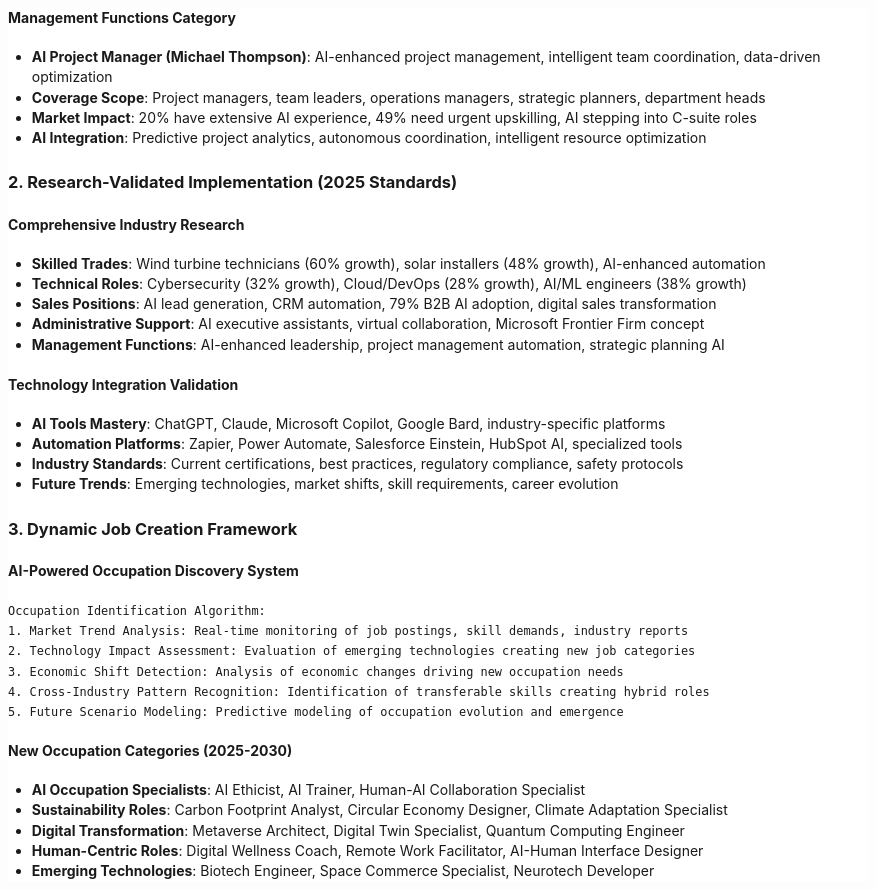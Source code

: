 #### **Management Functions Category**
- **AI Project Manager (Michael Thompson)**: AI-enhanced project management, intelligent team coordination, data-driven optimization
- **Coverage Scope**: Project managers, team leaders, operations managers, strategic planners, department heads
- **Market Impact**: 20% have extensive AI experience, 49% need urgent upskilling, AI stepping into C-suite roles
- **AI Integration**: Predictive project analytics, autonomous coordination, intelligent resource optimization

### **2. Research-Validated Implementation (2025 Standards)**

#### **Comprehensive Industry Research**
- **Skilled Trades**: Wind turbine technicians (60% growth), solar installers (48% growth), AI-enhanced automation
- **Technical Roles**: Cybersecurity (32% growth), Cloud/DevOps (28% growth), AI/ML engineers (38% growth)
- **Sales Positions**: AI lead generation, CRM automation, 79% B2B AI adoption, digital sales transformation
- **Administrative Support**: AI executive assistants, virtual collaboration, Microsoft Frontier Firm concept
- **Management Functions**: AI-enhanced leadership, project management automation, strategic planning AI

#### **Technology Integration Validation**
- **AI Tools Mastery**: ChatGPT, Claude, Microsoft Copilot, Google Bard, industry-specific platforms
- **Automation Platforms**: Zapier, Power Automate, Salesforce Einstein, HubSpot AI, specialized tools
- **Industry Standards**: Current certifications, best practices, regulatory compliance, safety protocols
- **Future Trends**: Emerging technologies, market shifts, skill requirements, career evolution

### **3. Dynamic Job Creation Framework**

#### **AI-Powered Occupation Discovery System**
```
Occupation Identification Algorithm:
1. Market Trend Analysis: Real-time monitoring of job postings, skill demands, industry reports
2. Technology Impact Assessment: Evaluation of emerging technologies creating new job categories
3. Economic Shift Detection: Analysis of economic changes driving new occupation needs
4. Cross-Industry Pattern Recognition: Identification of transferable skills creating hybrid roles
5. Future Scenario Modeling: Predictive modeling of occupation evolution and emergence
```

#### **New Occupation Categories (2025-2030)**
- **AI Occupation Specialists**: AI Ethicist, AI Trainer, Human-AI Collaboration Specialist
- **Sustainability Roles**: Carbon Footprint Analyst, Circular Economy Designer, Climate Adaptation Specialist
- **Digital Transformation**: Metaverse Architect, Digital Twin Specialist, Quantum Computing Engineer
- **Human-Centric Roles**: Digital Wellness Coach, Remote Work Facilitator, AI-Human Interface Designer
- **Emerging Technologies**: Biotech Engineer, Space Commerce Specialist, Neurotech Developer
